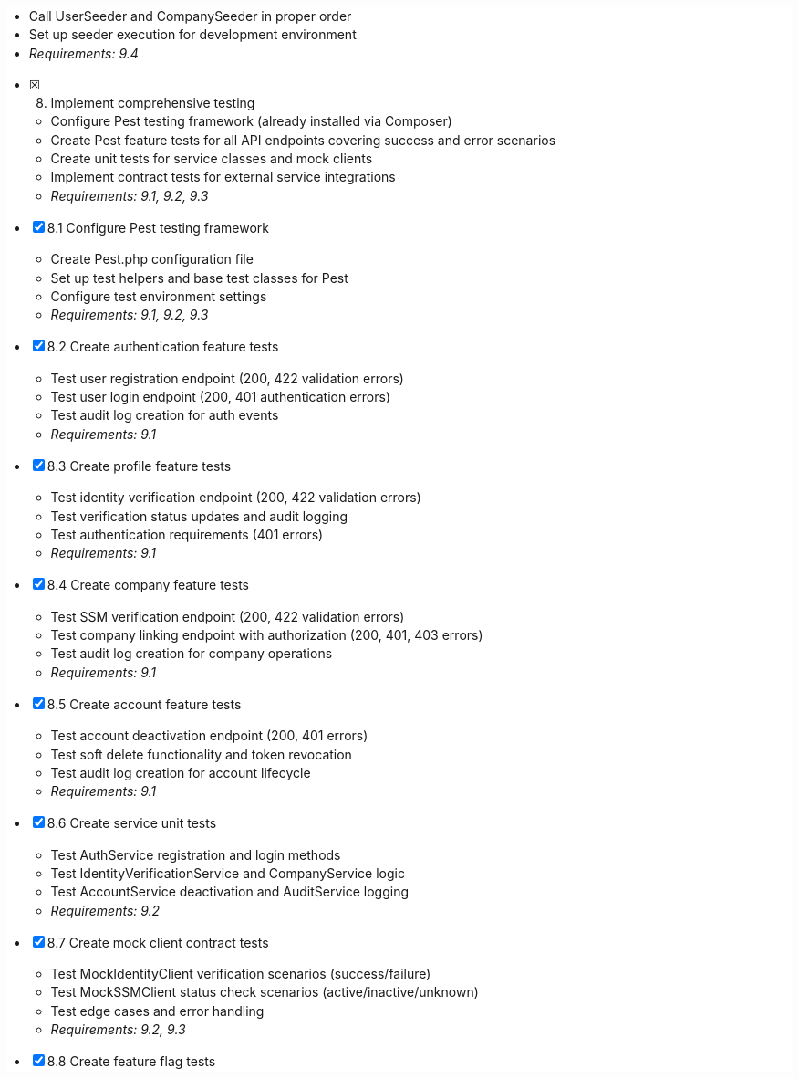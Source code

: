 
  - Call UserSeeder and CompanySeeder in proper order
  - Set up seeder execution for development environment
  - _Requirements: 9.4_
- [x] 8. Implement comprehensive testing




  - Configure Pest testing framework (already installed via Composer)
  - Create Pest feature tests for all API endpoints covering success and error scenarios
  - Create unit tests for service classes and mock clients
  - Implement contract tests for external service integrations
  - _Requirements: 9.1, 9.2, 9.3_
- [x] 8.1 Configure Pest testing framework


  - Create Pest.php configuration file
  - Set up test helpers and base test classes for Pest
  - Configure test environment settings
  - _Requirements: 9.1, 9.2, 9.3_
- [x] 8.2 Create authentication feature tests


  - Test user registration endpoint (200, 422 validation errors)
  - Test user login endpoint (200, 401 authentication errors)
  - Test audit log creation for auth events
  - _Requirements: 9.1_
- [x] 8.3 Create profile feature tests


  - Test identity verification endpoint (200, 422 validation errors)
  - Test verification status updates and audit logging
  - Test authentication requirements (401 errors)
  - _Requirements: 9.1_
- [x] 8.4 Create company feature tests


  - Test SSM verification endpoint (200, 422 validation errors)
  - Test company linking endpoint with authorization (200, 401, 403 errors)
  - Test audit log creation for company operations
  - _Requirements: 9.1_
- [x] 8.5 Create account feature tests


  - Test account deactivation endpoint (200, 401 errors)
  - Test soft delete functionality and token revocation
  - Test audit log creation for account lifecycle
  - _Requirements: 9.1_
- [x] 8.6 Create service unit tests


  - Test AuthService registration and login methods
  - Test IdentityVerificationService and CompanyService logic
  - Test AccountService deactivation and AuditService logging
  - _Requirements: 9.2_
- [x] 8.7 Create mock client contract tests


  - Test MockIdentityClient verification scenarios (success/failure)
  - Test MockSSMClient status check scenarios (active/inactive/unknown)
  - Test edge cases and error handling
  - _Requirements: 9.2, 9.3_
- [x] 8.8 Create feature flag tests
